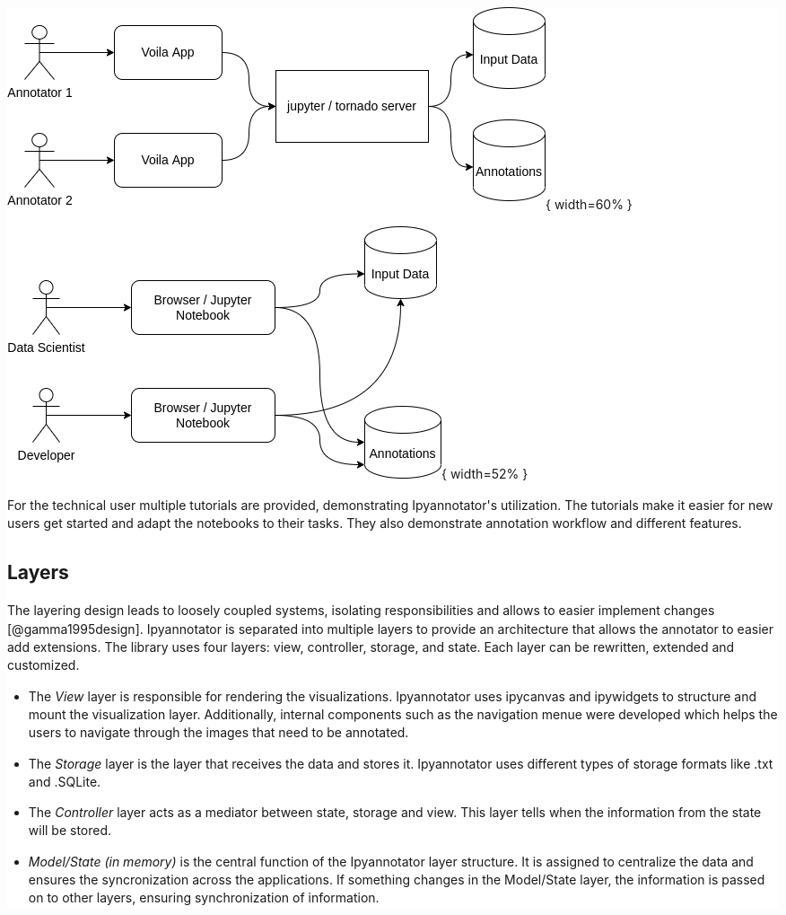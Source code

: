 ![Non-technical user architecture  \label{fig:non-technical-annotator}](non-technical-user-architecture.png){ width=60% }

![Technical user architecture  \label{fig:technical-user-architecture}](technical-user-architecture.png){ width=52% }

For the technical user multiple tutorials are provided, demonstrating Ipyannotator's utilization. The tutorials make it easier for new users get started and adapt the notebooks to their tasks. They also demonstrate annotation workflow and different features.

## Layers
The layering design leads to loosely coupled systems, isolating responsibilities and allows to easier implement changes [@gamma1995design]. Ipyannotator is separated into multiple layers to provide an architecture that allows the annotator to easier add extensions. The library uses four layers: view, controller, storage, and state. Each layer can be rewritten, extended and customized.

- The *View* layer is responsible for rendering the visualizations. Ipyannotator uses ipycanvas and ipywidgets to structure and mount the visualization layer. Additionally, internal components such as the navigation menue were developed which helps the users to navigate through the images that need to be annotated.

- The *Storage* layer is the layer that receives the data and stores it. Ipyannotator uses different types of storage formats like .txt and .SQLite.

- The *Controller* layer acts as a mediator between state, storage and view. This layer tells when the information from the state will be stored.

- *Model/State (in memory)* is the central function of the Ipyannotator layer structure. It is assigned to centralize the data and ensures the syncronization across the applications. If something changes in the Model/State layer, the information is passed on to other layers, ensuring  synchronization of information.
